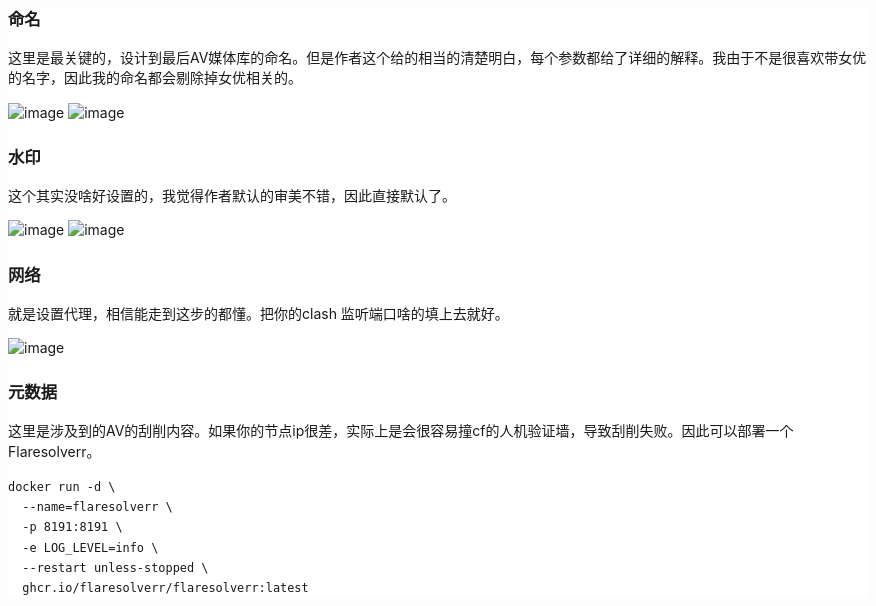 ### 命名

这里是最关键的，设计到最后AV媒体库的命名。但是作者这个给的相当的清楚明白，每个参数都给了详细的解释。我由于不是很喜欢带女优的名字，因此我的命名都会剔除掉女优相关的。

<picture>
    <source srcset="https://s3.catcat.blog/images/2025/08/image-8-scaled.avif" type="image/avif">
    <source srcset="https://s3.catcat.blog/images/2025/08/image-8-scaled.webp" type="image/webp">
    <img src="https://s3.catcat.blog/images/2025/08/image-8-scaled.jpg" alt="image" loading="lazy">
</picture>

<picture>
    <source srcset="https://s3.catcat.blog/images/2025/08/image-9-scaled.avif" type="image/avif">
    <source srcset="https://s3.catcat.blog/images/2025/08/image-9-scaled.webp" type="image/webp">
    <img src="https://s3.catcat.blog/images/2025/08/image-9-scaled.jpg" alt="image" loading="lazy">
</picture>

### 水印

这个其实没啥好设置的，我觉得作者默认的审美不错，因此直接默认了。

<picture>
    <source srcset="https://s3.catcat.blog/images/2025/08/image-10.avif" type="image/avif">
    <source srcset="https://s3.catcat.blog/images/2025/08/image-10.webp" type="image/webp">
    <img src="https://s3.catcat.blog/images/2025/08/image-10.jpg" alt="image" loading="lazy">
</picture>

<picture>
    <source srcset="https://s3.catcat.blog/images/2025/08/image-11-scaled.avif" type="image/avif">
    <source srcset="https://s3.catcat.blog/images/2025/08/image-11-scaled.webp" type="image/webp">
    <img src="https://s3.catcat.blog/images/2025/08/image-11-scaled.jpg" alt="image" loading="lazy">
</picture>

### 网络

就是设置代理，相信能走到这步的都懂。把你的clash 监听端口啥的填上去就好。

<picture>
    <source srcset="https://s3.catcat.blog/images/2025/08/image-12.avif" type="image/avif">
    <source srcset="https://s3.catcat.blog/images/2025/08/image-12.webp" type="image/webp">
    <img src="https://s3.catcat.blog/images/2025/08/image-12.jpg" alt="image" loading="lazy">
</picture>

### 元数据

这里是涉及到的AV的刮削内容。如果你的节点ip很差，实际上是会很容易撞cf的人机验证墙，导致刮削失败。因此可以部署一个Flaresolverr。

```shell
docker run -d \
  --name=flaresolverr \
  -p 8191:8191 \
  -e LOG_LEVEL=info \
  --restart unless-stopped \
  ghcr.io/flaresolverr/flaresolverr:latest
```
